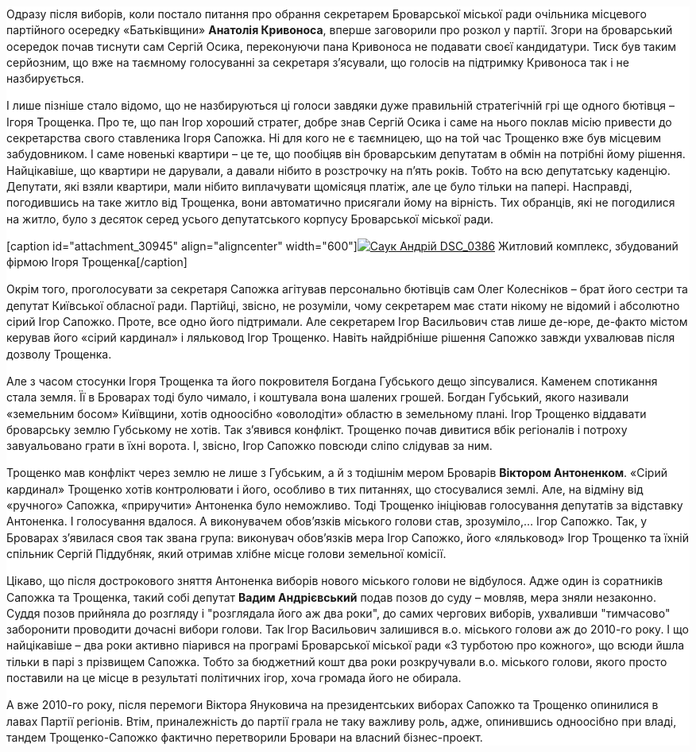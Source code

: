 Одразу після виборів, коли постало питання про обрання секретарем Броварської міської ради очільника місцевого партійного осередку «Батьківщини» **Анатолія Кривоноса**, вперше заговорили про розкол у партії. Згори на броварський осередок почав тиснути сам Сергій Осика, переконуючи пана Кривоноса не подавати своєї кандидатури. Тиск був таким серйозним, що вже на таємному голосуванні за секретаря з’ясували, що голосів на підтримку Кривоноса так і не назбирується.

І лише пізніше стало відомо, що не назбируються ці голоси завдяки дуже правильній стратегічній грі ще одного бютівця – Ігоря Трощенка. Про те, що пан Ігор хороший стратег, добре знав Сергій Осика і саме на нього поклав місію привести до секретарства свого ставленика Ігоря Сапожка. Ні для кого не є таємницею, що на той час Трощенко вже був місцевим забудовником. І саме новенькі квартири – це те, що пообіцяв він броварським депутатам в обмін на потрібні йому рішення. Найцікавіше, що квартири не дарували, а давали нібито в розстрочку на п’ять років. Тобто на всю депутатську каденцію. Депутати, які взяли квартири, мали нібито виплачувати щомісяця платіж, але це було тільки на папері. Насправді, погодившись на таке житло від Трощенка, вони автоматично присягали йому на вірність. Тих обранців, які не погодилися на житло, було з десяток серед усього депутатського корпусу Броварської міської ради.

\[caption id="attachment\_30945" align="aligncenter" width="600"\][![Саук Андрій DSC_0386](https://mpz.brovary.org/wp-content/uploads/2014/10/Sauk-Andriy-DSC_0386.jpg)](https://mpz.brovary.org/wp-content/uploads/2014/10/Sauk-Andriy-DSC_0386.jpg) Житловий комплекс, збудований фірмою Ігоря Трощенка\[/caption\]

Окрім того, проголосувати за секретаря Сапожка агітував персонально бютівців сам Олег Колесніков – брат його сестри та депутат Київської обласної ради. Партійці, звісно, не розуміли, чому секретарем має стати нікому не відомий і абсолютно сірий Ігор Сапожко. Проте, все одно його підтримали. Але секретарем Ігор Васильович став лише де-юре, де-факто містом керував його «сірий кардинал» і ляльковод Ігор Трощенко. Навіть найдрібніше рішення Сапожко завжди ухвалював після дозволу Трощенка.

Але з часом стосунки Ігоря Трощенка та його покровителя Богдана Губського дещо зіпсувалися. Каменем спотикання стала земля. Її в Броварах тоді було чимало, і коштувала вона шалених грошей. Богдан Губський, якого називали «земельним босом» Київщини, хотів одноосібно «оволодіти» областю в земельному плані. Ігор Трощенко віддавати броварську землю Губському не хотів. Так з’явився конфлікт. Трощенко почав дивитися вбік регіоналів і потроху завуальовано грати в їхні ворота. І, звісно, Ігор Сапожко повсюди сліпо слідував за ним.

Трощенко мав конфлікт через землю не лише з Губським, а й з тодішнім мером Броварів **Віктором Антоненком**. «Сірий кардинал» Трощенко хотів контролювати і його, особливо в тих питаннях, що стосувалися землі. Але, на відміну від «ручного» Сапожка, «приручити» Антоненка було неможливо. Тоді Трощенко ініціював голосування депутатів за відставку Антоненка. І голосування вдалося. А виконувачем обов’язків міського голови став, зрозуміло,… Ігор Сапожко. Так, у Броварах з’явилася своя так звана група: виконувач обов’язків мера Ігор Сапожко, його «ляльковод» Ігор Трощенко та їхній спільник Сергій Піддубняк, який отримав хлібне місце голови земельної комісії.

Цікаво, що після дострокового зняття Антоненка виборів нового міського голови не відбулося. Адже один із соратників Сапожка та Трощенка, такий собі депутат **Вадим Андрієвський** подав позов до суду – мовляв, мера зняли незаконно. Суддя позов прийняла до розгляду і "розглядала його аж два роки", до самих чергових виборів, ухваливши "тимчасово" заборонити проводити дочасні вибори голови. Так Ігор Васильович залишився в.о. міського голови аж до 2010-го року. І що найцікавіше – два роки активно піарився на програмі Броварської міської ради «З турботою про кожного», що всюди йшла тільки в парі з прізвищем Сапожка. Тобто за бюджетний кошт два роки розкручували в.о. міського голови, якого просто поставили на це місце в результаті політичних ігор, хоча громада його не обирала.

А вже 2010-го року, після перемоги Віктора Януковича на президентських виборах Сапожко та Трощенко опинилися в лавах Партії регіонів. Втім, приналежність до партії грала не таку важливу роль, адже, опинившись одноосібно при владі, тандем Трощенко-Сапожко фактично перетворили Бровари на власний бізнес-проект.
